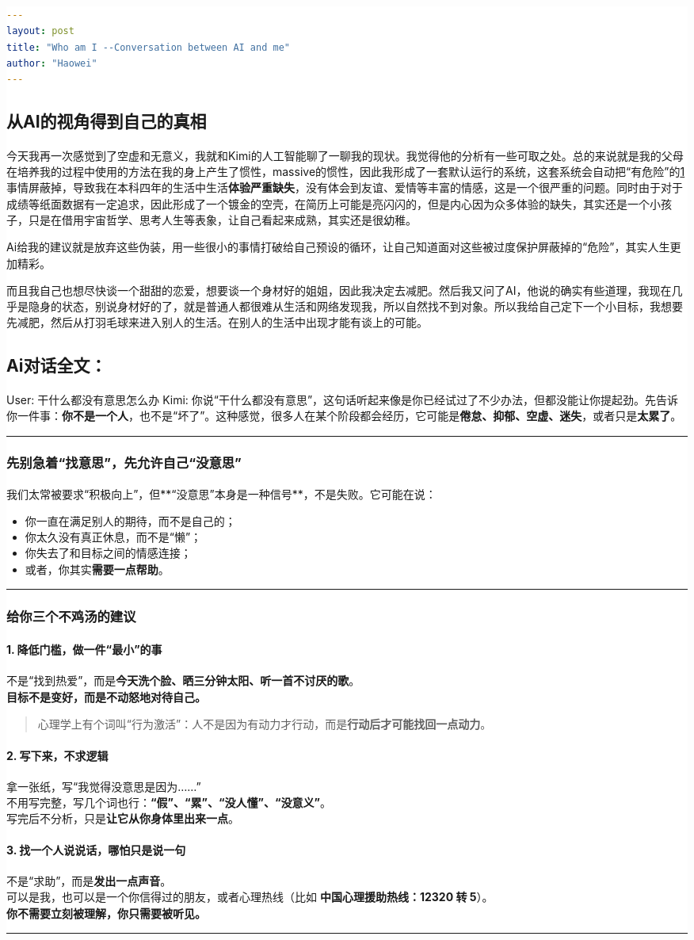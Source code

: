 ```yaml
---
layout: post
title: "Who am I --Conversation between AI and me"
author: "Haowei"
---
```

## 从AI的视角得到自己的真相

今天我再一次感觉到了空虚和无意义，我就和Kimi的人工智能聊了一聊我的现状。我觉得他的分析有一些可取之处。总的来说就是我的父母在培养我的过程中使用的方法在我的身上产生了惯性，massive的惯性，因此我形成了一套默认运行的系统，这套系统会自动把“有危险”的[1]事情屏蔽掉，导致我在本科四年的生活中生活**体验严重缺失**，没有体会到友谊、爱情等丰富的情感，这是一个很严重的问题。同时由于对于成绩等纸面数据有一定追求，因此形成了一个镀金的空壳，在简历上可能是亮闪闪的，但是内心因为众多体验的缺失，其实还是一个小孩子，只是在借用宇宙哲学、思考人生等表象，让自己看起来成熟，其实还是很幼稚。

Ai给我的建议就是放弃这些伪装，用一些很小的事情打破给自己预设的循环，让自己知道面对这些被过度保护屏蔽掉的“危险”，其实人生更加精彩。

而且我自己也想尽快谈一个甜甜的恋爱，想要谈一个身材好的姐姐，因此我决定去减肥。然后我又问了AI，他说的确实有些道理，我现在几乎是隐身的状态，别说身材好的了，就是普通人都很难从生活和网络发现我，所以自然找不到对象。所以我给自己定下一个小目标，我想要先减肥，然后从打羽毛球来进入别人的生活。在别人的生活中出现才能有谈上的可能。

[1]: 不仅仅是有物理上的危险，也包含情感上的危险，例如尴尬等灾难性的预设。


## Ai对话全文：
User: 干什么都没有意思怎么办
Kimi: 你说“干什么都没有意思”，这句话听起来像是你已经试过了不少办法，但都没能让你提起劲。先告诉你一件事：**你不是一个人**，也不是“坏了”。这种感觉，很多人在某个阶段都会经历，它可能是**倦怠、抑郁、空虚、迷失**，或者只是**太累了**。

---

### 先别急着“找意思”，先允许自己“没意思”
我们太常被要求“积极向上”，但**“没意思”本身是一种信号**，不是失败。它可能在说：

- 你一直在满足别人的期待，而不是自己的；
- 你太久没有真正休息，而不是“懒”；
- 你失去了和目标之间的情感连接；
- 或者，你其实**需要一点帮助**。

---

### 给你三个不鸡汤的建议

#### 1. **降低门槛，做一件“最小”的事**
不是“找到热爱”，而是**今天洗个脸、晒三分钟太阳、听一首不讨厌的歌**。  
**目标不是变好，而是不动怒地对待自己。**

> 心理学上有个词叫“行为激活”：人不是因为有动力才行动，而是**行动后才可能找回一点动力**。

#### 2. **写下来，不求逻辑**
拿一张纸，写“我觉得没意思是因为……”  
不用写完整，写几个词也行：**“假”、“累”、“没人懂”、“没意义”**。  
写完后不分析，只是**让它从你身体里出来一点**。

#### 3. **找一个人说说话，哪怕只是说一句**
不是“求助”，而是**发出一点声音**。  
可以是我，也可以是一个你信得过的朋友，或者心理热线（比如 **中国心理援助热线：12320 转 5**）。  
**你不需要立刻被理解，你只需要被听见。**

---